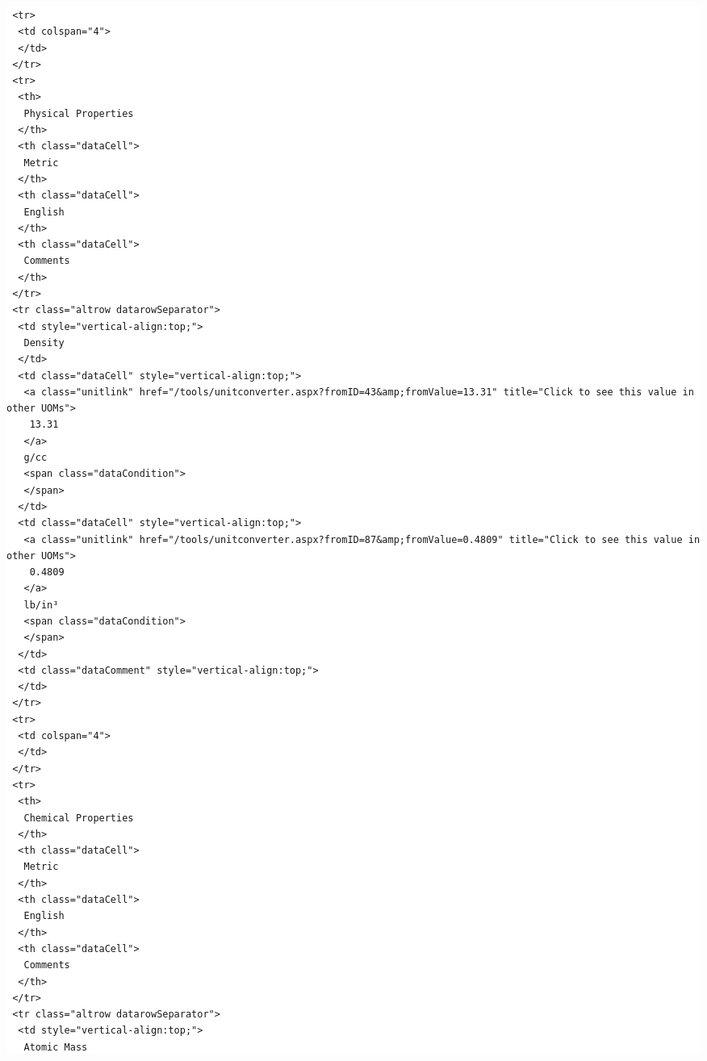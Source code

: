      <tr>
      <td colspan="4">
      </td>
     </tr>
     <tr>
      <th>
       Physical Properties
      </th>
      <th class="dataCell">
       Metric
      </th>
      <th class="dataCell">
       English
      </th>
      <th class="dataCell">
       Comments
      </th>
     </tr>
     <tr class="altrow datarowSeparator">
      <td style="vertical-align:top;">
       Density
      </td>
      <td class="dataCell" style="vertical-align:top;">
       <a class="unitlink" href="/tools/unitconverter.aspx?fromID=43&amp;fromValue=13.31" title="Click to see this value in other UOMs">
        13.31
       </a>
       g/cc
       <span class="dataCondition">
       </span>
      </td>
      <td class="dataCell" style="vertical-align:top;">
       <a class="unitlink" href="/tools/unitconverter.aspx?fromID=87&amp;fromValue=0.4809" title="Click to see this value in other UOMs">
        0.4809
       </a>
       lb/in³
       <span class="dataCondition">
       </span>
      </td>
      <td class="dataComment" style="vertical-align:top;">
      </td>
     </tr>
     <tr>
      <td colspan="4">
      </td>
     </tr>
     <tr>
      <th>
       Chemical Properties
      </th>
      <th class="dataCell">
       Metric
      </th>
      <th class="dataCell">
       English
      </th>
      <th class="dataCell">
       Comments
      </th>
     </tr>
     <tr class="altrow datarowSeparator">
      <td style="vertical-align:top;">
       Atomic Mass